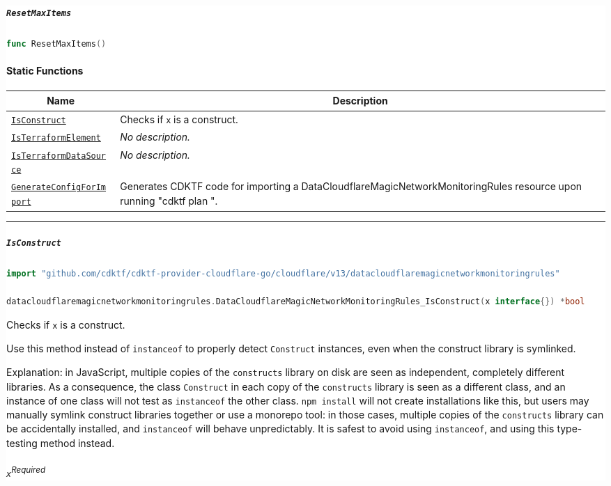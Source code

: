 ##### `ResetMaxItems` <a name="ResetMaxItems" id="@cdktf/provider-cloudflare.dataCloudflareMagicNetworkMonitoringRules.DataCloudflareMagicNetworkMonitoringRules.resetMaxItems"></a>

```go
func ResetMaxItems()
```

#### Static Functions <a name="Static Functions" id="Static Functions"></a>

| **Name** | **Description** |
| --- | --- |
| <code><a href="#@cdktf/provider-cloudflare.dataCloudflareMagicNetworkMonitoringRules.DataCloudflareMagicNetworkMonitoringRules.isConstruct">IsConstruct</a></code> | Checks if `x` is a construct. |
| <code><a href="#@cdktf/provider-cloudflare.dataCloudflareMagicNetworkMonitoringRules.DataCloudflareMagicNetworkMonitoringRules.isTerraformElement">IsTerraformElement</a></code> | *No description.* |
| <code><a href="#@cdktf/provider-cloudflare.dataCloudflareMagicNetworkMonitoringRules.DataCloudflareMagicNetworkMonitoringRules.isTerraformDataSource">IsTerraformDataSource</a></code> | *No description.* |
| <code><a href="#@cdktf/provider-cloudflare.dataCloudflareMagicNetworkMonitoringRules.DataCloudflareMagicNetworkMonitoringRules.generateConfigForImport">GenerateConfigForImport</a></code> | Generates CDKTF code for importing a DataCloudflareMagicNetworkMonitoringRules resource upon running "cdktf plan <stack-name>". |

---

##### `IsConstruct` <a name="IsConstruct" id="@cdktf/provider-cloudflare.dataCloudflareMagicNetworkMonitoringRules.DataCloudflareMagicNetworkMonitoringRules.isConstruct"></a>

```go
import "github.com/cdktf/cdktf-provider-cloudflare-go/cloudflare/v13/datacloudflaremagicnetworkmonitoringrules"

datacloudflaremagicnetworkmonitoringrules.DataCloudflareMagicNetworkMonitoringRules_IsConstruct(x interface{}) *bool
```

Checks if `x` is a construct.

Use this method instead of `instanceof` to properly detect `Construct`
instances, even when the construct library is symlinked.

Explanation: in JavaScript, multiple copies of the `constructs` library on
disk are seen as independent, completely different libraries. As a
consequence, the class `Construct` in each copy of the `constructs` library
is seen as a different class, and an instance of one class will not test as
`instanceof` the other class. `npm install` will not create installations
like this, but users may manually symlink construct libraries together or
use a monorepo tool: in those cases, multiple copies of the `constructs`
library can be accidentally installed, and `instanceof` will behave
unpredictably. It is safest to avoid using `instanceof`, and using
this type-testing method instead.

###### `x`<sup>Required</sup> <a name="x" id="@cdktf/provider-cloudflare.dataCloudflareMagicNetworkMonitoringRules.DataCloudflareMagicNetworkMonitoringRules.isConstruct.parameter.x"></a>

